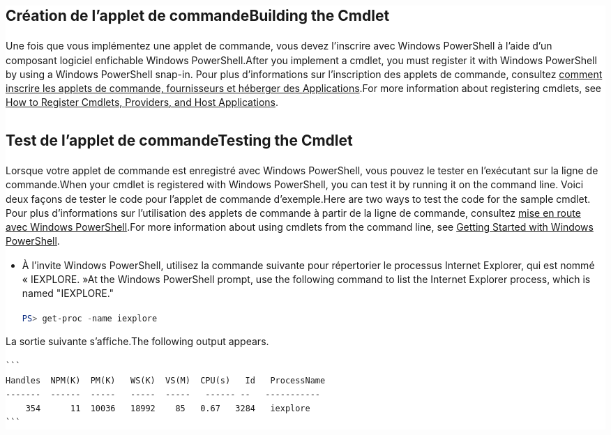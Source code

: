 ## <a name="building-the-cmdlet"></a><span data-ttu-id="b5e48-180">Création de l’applet de commande</span><span class="sxs-lookup"><span data-stu-id="b5e48-180">Building the Cmdlet</span></span>

<span data-ttu-id="b5e48-181">Une fois que vous implémentez une applet de commande, vous devez l’inscrire avec Windows PowerShell à l’aide d’un composant logiciel enfichable Windows PowerShell.</span><span class="sxs-lookup"><span data-stu-id="b5e48-181">After you implement a cmdlet, you must register it with Windows PowerShell by using a Windows PowerShell snap-in.</span></span> <span data-ttu-id="b5e48-182">Pour plus d’informations sur l’inscription des applets de commande, consultez [comment inscrire les applets de commande, fournisseurs et héberger des Applications](http://msdn.microsoft.com/en-us/a41e9054-29c8-40ab-bf2b-8ce4e7ec1c8c).</span><span class="sxs-lookup"><span data-stu-id="b5e48-182">For more information about registering cmdlets, see [How to Register Cmdlets, Providers, and Host Applications](http://msdn.microsoft.com/en-us/a41e9054-29c8-40ab-bf2b-8ce4e7ec1c8c).</span></span>

## <a name="testing-the-cmdlet"></a><span data-ttu-id="b5e48-183">Test de l’applet de commande</span><span class="sxs-lookup"><span data-stu-id="b5e48-183">Testing the Cmdlet</span></span>

<span data-ttu-id="b5e48-184">Lorsque votre applet de commande est enregistré avec Windows PowerShell, vous pouvez le tester en l’exécutant sur la ligne de commande.</span><span class="sxs-lookup"><span data-stu-id="b5e48-184">When your cmdlet is registered with Windows PowerShell, you can test it by running it on the command line.</span></span> <span data-ttu-id="b5e48-185">Voici deux façons de tester le code pour l’applet de commande d’exemple.</span><span class="sxs-lookup"><span data-stu-id="b5e48-185">Here are two ways to test the code for the sample cmdlet.</span></span> <span data-ttu-id="b5e48-186">Pour plus d’informations sur l’utilisation des applets de commande à partir de la ligne de commande, consultez [mise en route avec Windows PowerShell](/powershell/scripting/getting-started/getting-started-with-windows-powershell).</span><span class="sxs-lookup"><span data-stu-id="b5e48-186">For more information about using cmdlets from the command line, see [Getting Started with Windows PowerShell](/powershell/scripting/getting-started/getting-started-with-windows-powershell).</span></span>

- <span data-ttu-id="b5e48-187">À l’invite Windows PowerShell, utilisez la commande suivante pour répertorier le processus Internet Explorer, qui est nommé « IEXPLORE. »</span><span class="sxs-lookup"><span data-stu-id="b5e48-187">At the Windows PowerShell prompt, use the following command to list the Internet Explorer process, which is named "IEXPLORE."</span></span>

    ```powershell
    PS> get-proc -name iexplore
    ```

<span data-ttu-id="b5e48-188">La sortie suivante s’affiche.</span><span class="sxs-lookup"><span data-stu-id="b5e48-188">The following output appears.</span></span>

    ```
    Handles  NPM(K)  PM(K)   WS(K)  VS(M)  CPU(s)   Id   ProcessName
    -------  ------  -----   -----  -----   ------ --   -----------
        354      11  10036   18992    85   0.67   3284   iexplore
    ```
